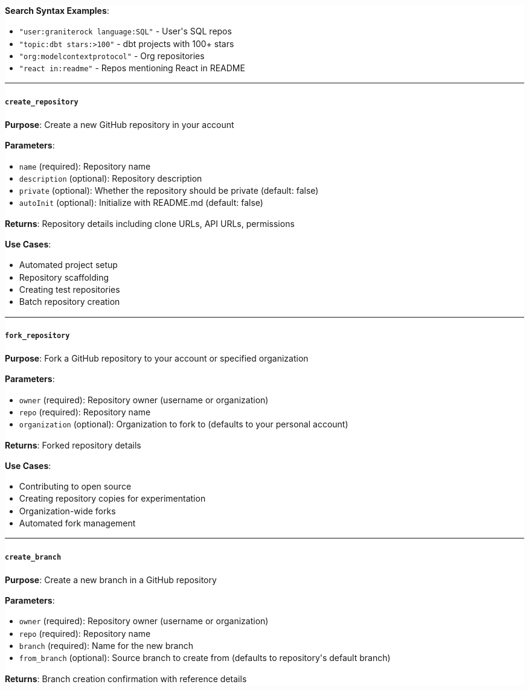 **Search Syntax Examples**:
- `"user:graniterock language:SQL"` - User's SQL repos
- `"topic:dbt stars:>100"` - dbt projects with 100+ stars
- `"org:modelcontextprotocol"` - Org repositories
- `"react in:readme"` - Repos mentioning React in README

---

#### `create_repository`
**Purpose**: Create a new GitHub repository in your account

**Parameters**:
- `name` (required): Repository name
- `description` (optional): Repository description
- `private` (optional): Whether the repository should be private (default: false)
- `autoInit` (optional): Initialize with README.md (default: false)

**Returns**: Repository details including clone URLs, API URLs, permissions

**Use Cases**:
- Automated project setup
- Repository scaffolding
- Creating test repositories
- Batch repository creation

---

#### `fork_repository`
**Purpose**: Fork a GitHub repository to your account or specified organization

**Parameters**:
- `owner` (required): Repository owner (username or organization)
- `repo` (required): Repository name
- `organization` (optional): Organization to fork to (defaults to your personal account)

**Returns**: Forked repository details

**Use Cases**:
- Contributing to open source
- Creating repository copies for experimentation
- Organization-wide forks
- Automated fork management

---

#### `create_branch`
**Purpose**: Create a new branch in a GitHub repository

**Parameters**:
- `owner` (required): Repository owner (username or organization)
- `repo` (required): Repository name
- `branch` (required): Name for the new branch
- `from_branch` (optional): Source branch to create from (defaults to repository's default branch)

**Returns**: Branch creation confirmation with reference details
